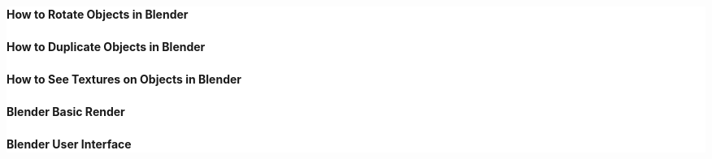<div class="video-card">

#### How to Rotate Objects in Blender

<div class="iframe-16-9-container">
<iframe class="youTubeIframe" width="560" height="315" src="https://www.youtube.com/embed/y6nwGRkL1k4?rel=0" title="YouTube video player" frameborder="0" allow="accelerometer; autoplay; clipboard-write; encrypted-media; gyroscope; picture-in-picture; web-share" allowfullscreen></iframe>
</div>
</div>

<div class="video-card">

#### How to Duplicate Objects in Blender

<div class="iframe-16-9-container">
<iframe class="youTubeIframe" width="560" height="315" src="https://www.youtube.com/embed/XtumSUXtkHY?rel=0" title="YouTube video player" frameborder="0" allow="accelerometer; autoplay; clipboard-write; encrypted-media; gyroscope; picture-in-picture; web-share" allowfullscreen></iframe>
</div>
</div>

<div class="video-card">

#### How to See Textures on Objects in Blender

<div class="iframe-16-9-container">
<iframe class="youTubeIframe" width="560" height="315" src="https://www.youtube.com/embed/6j0aGrgFCcs?rel=0" title="YouTube video player" frameborder="0" allow="accelerometer; autoplay; clipboard-write; encrypted-media; gyroscope; picture-in-picture; web-share" allowfullscreen></iframe>
</div>
</div>

<div class="video-card">

#### Blender Basic Render

<div class="iframe-16-9-container">
<iframe class="youTubeIframe" width="560" height="315" src="https://www.youtube.com/embed/Qw8jl8mKEsY?rel=0" title="YouTube video player" frameborder="0" allow="accelerometer; autoplay; clipboard-write; encrypted-media; gyroscope; picture-in-picture; web-share" allowfullscreen></iframe>
</div>
</div>

<div class="video-card">

#### Blender User Interface

<div class="iframe-16-9-container">
<iframe class="youTubeIframe" width="560" height="315" src="https://www.youtube.com/embed/d54uJufn1pA?rel=0" title="YouTube video player" frameborder="0" allow="accelerometer; autoplay; clipboard-write; encrypted-media; gyroscope; picture-in-picture; web-share" allowfullscreen></iframe>
</div>
</div>

<div class="video-card">

